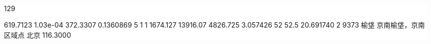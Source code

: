 129
</td>
<td style="text-align:right;">
619.7123
</td>
<td style="text-align:right;">
1.03e-04
</td>
<td style="text-align:right;">
372.3307
</td>
<td style="text-align:right;">
0.1360869
</td>
<td style="text-align:right;">
5
</td>
<td style="text-align:right;">
1
</td>
<td style="text-align:right;">
1
</td>
<td style="text-align:right;">
1674.127
</td>
<td style="text-align:right;">
13916.07
</td>
<td style="text-align:right;">
4826.725
</td>
<td style="text-align:right;">
3.057426
</td>
<td style="text-align:right;">
52
</td>
<td style="text-align:right;">
52.5
</td>
<td style="text-align:right;">
20.691740
</td>
<td style="text-align:right;">
2
</td>
</tr>
<tr>
<td style="text-align:left;">
9373
</td>
<td style="text-align:left;">
榆垡
</td>
<td style="text-align:left;">
京南榆垡，京南区域点
</td>
<td style="text-align:left;">
北京
</td>
<td style="text-align:right;">
116.3000
</td>